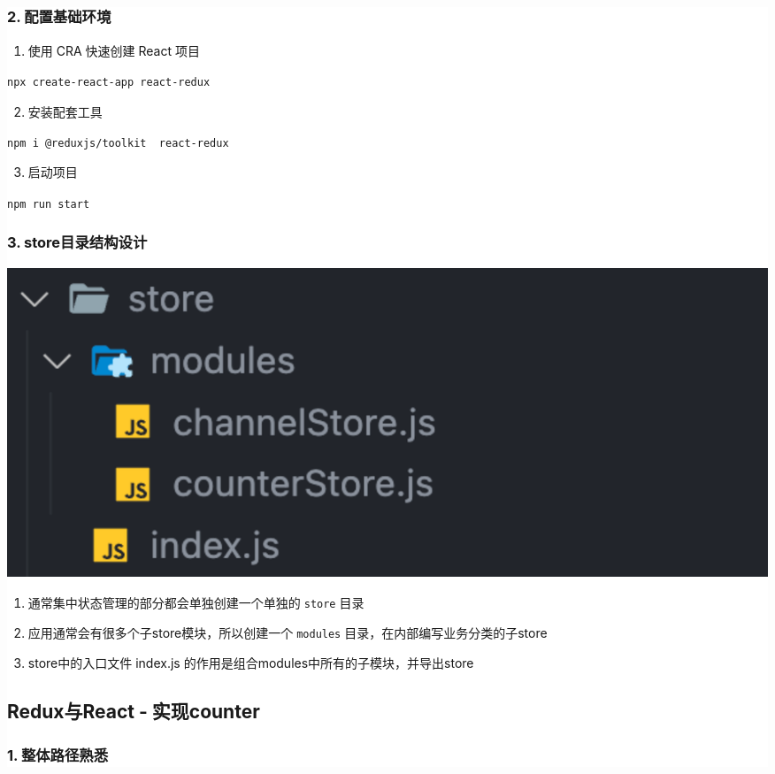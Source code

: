 ### 2. 配置基础环境

1.  使用 CRA 快速创建 React 项目

```bash
npx create-react-app react-redux 
```

2.  安装配套工具

```bash
npm i @reduxjs/toolkit  react-redux 
```

3.  启动项目

```bash
npm run start 
```


### 3. store目录结构设计

![image.png](./assets/day3_5.png)

1. 通常集中状态管理的部分都会单独创建一个单独的 `store` 目录

2. 应用通常会有很多个子store模块，所以创建一个 `modules` 目录，在内部编写业务分类的子store

3. store中的入口文件 index.js 的作用是组合modules中所有的子模块，并导出store

## Redux与React - 实现counter

### 1. 整体路径熟悉
